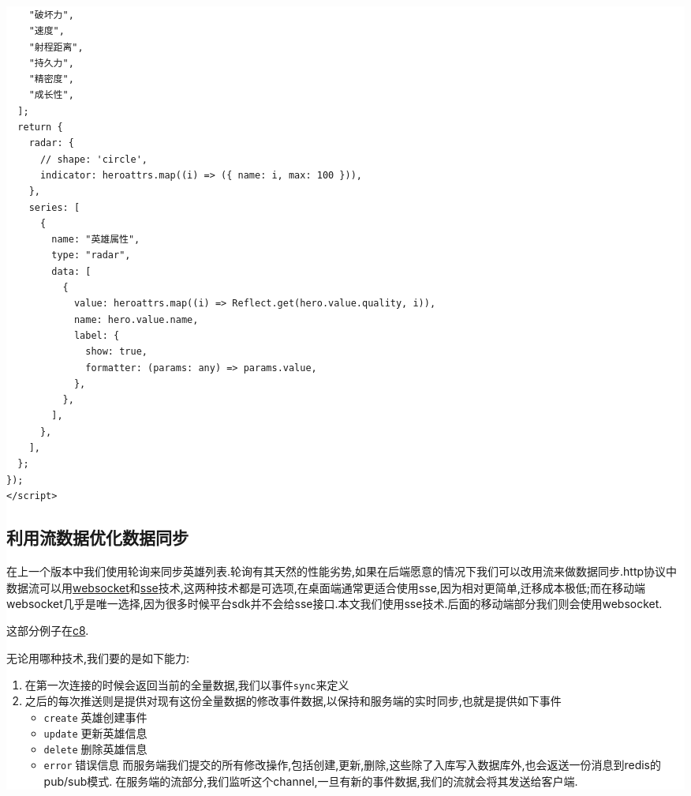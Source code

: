 ```vue
    "破坏力",
    "速度",
    "射程距离",
    "持久力",
    "精密度",
    "成长性",
  ];
  return {
    radar: {
      // shape: 'circle',
      indicator: heroattrs.map((i) => ({ name: i, max: 100 })),
    },
    series: [
      {
        name: "英雄属性",
        type: "radar",
        data: [
          {
            value: heroattrs.map((i) => Reflect.get(hero.value.quality, i)),
            name: hero.value.name,
            label: {
              show: true,
              formatter: (params: any) => params.value,
            },
          },
        ],
      },
    ],
  };
});
</script>
```

## 利用流数据优化数据同步

在上一个版本中我们使用轮询来同步英雄列表.轮询有其天然的性能劣势,如果在后端愿意的情况下我们可以改用流来做数据同步.http协议中数据流可以用[websocket](https://developer.mozilla.org/zh-CN/docs/Web/API/WebSocket)和[sse](https://developer.mozilla.org/en-US/docs/Web/API/Server-sent_events)技术,这两种技术都是可选项,在桌面端通常更适合使用sse,因为相对更简单,迁移成本极低;而在移动端websocket几乎是唯一选择,因为很多时候平台sdk并不会给sse接口.本文我们使用sse技术.后面的移动端部分我们则会使用websocket.

这部分例子在[c8](https://github.com/hsz1273327/TutorialForFront-EndWeb/tree/hero-tutorial-web-optimization-sse).

无论用哪种技术,我们要的是如下能力:

1. 在第一次连接的时候会返回当前的全量数据,我们以事件`sync`来定义
2. 之后的每次推送则是提供对现有这份全量数据的修改事件数据,以保持和服务端的实时同步,也就是提供如下事件
    + `create` 英雄创建事件
    + `update` 更新英雄信息
    + `delete` 删除英雄信息
    + `error` 错误信息
而服务端我们提交的所有修改操作,包括创建,更新,删除,这些除了入库写入数据库外,也会返送一份消息到redis的pub/sub模式.
在服务端的流部分,我们监听这个channel,一旦有新的事件数据,我们的流就会将其发送给客户端.
